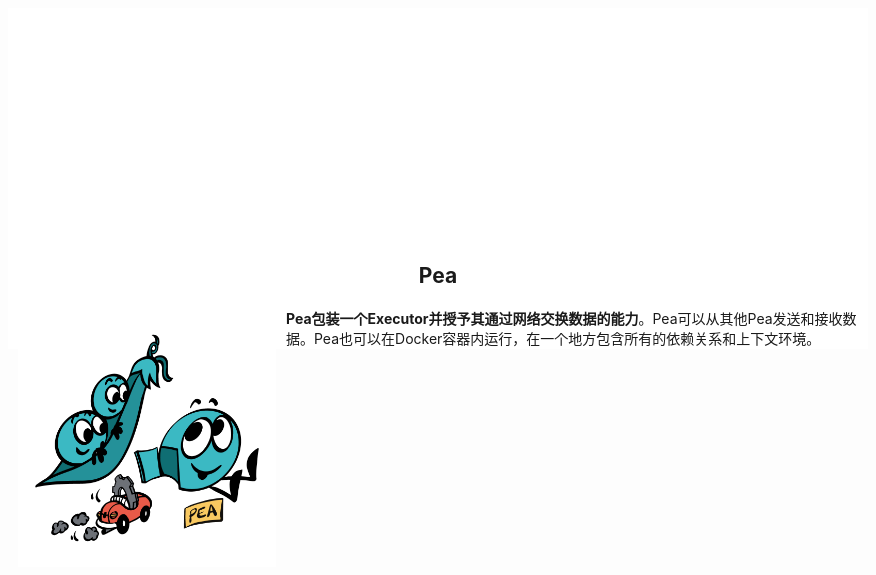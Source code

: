<br/><br/><br/><br/><br/><br/><br/><br/><br/><br/><br/>

<h2 align="center">Pea</h2>

<img align="left" src="img/ILLUS6.png" alt="Jina 101 Pea, Copyright by Jina AI Limited" title="Jina 101 Pea, Copyright by Jina AI Limited" hspace="10" width="30%"/>

**Pea包装一个Executor并授予其通过网络交换数据的能力**。Pea可以从其他Pea发送和接收数据。Pea也可以在Docker容器内运行，在一个地方包含所有的依赖关系和上下文环境。
